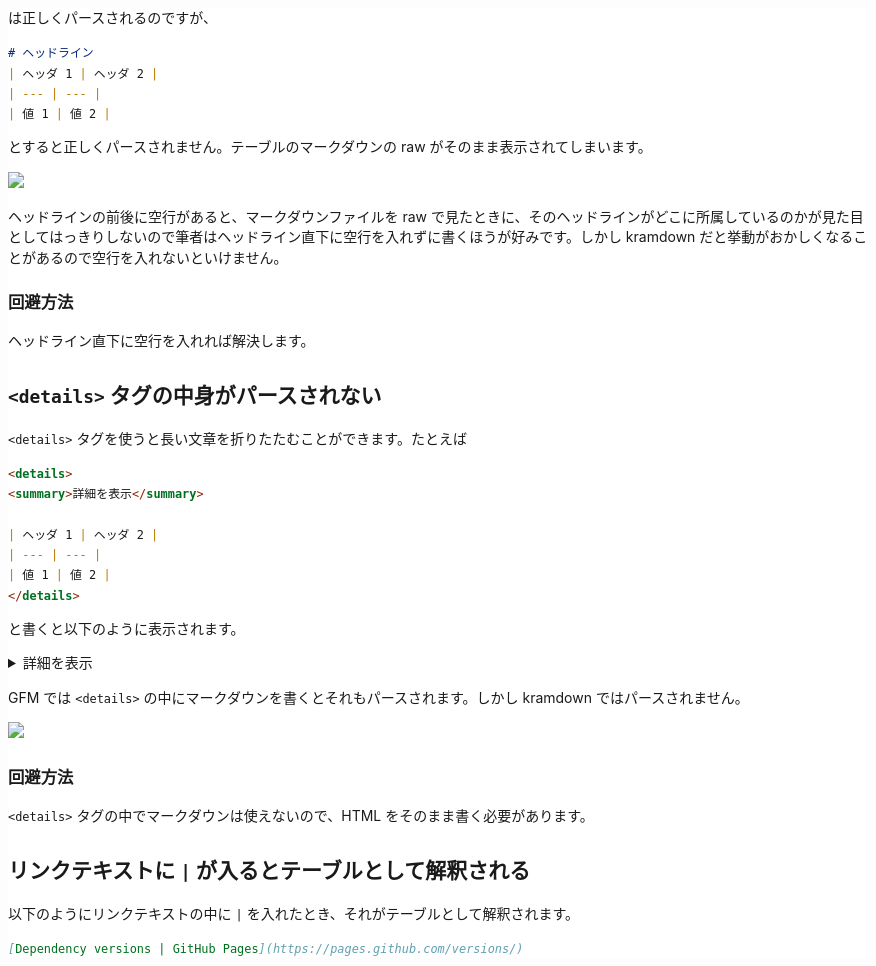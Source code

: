 は正しくパースされるのですが、

```markdown
# ヘッドライン
| ヘッダ 1 | ヘッダ 2 |
| --- | --- |
| 値 1 | 値 2 |
```

とすると正しくパースされません。テーブルのマークダウンの raw がそのまま表示されてしまいます。

![](https://noraworld.github.io/box-ivysaur/2025/04/05/50db7c8b5eb74680268ea6ef9789a3dd.png)

ヘッドラインの前後に空行があると、マークダウンファイルを raw で見たときに、そのヘッドラインがどこに所属しているのかが見た目としてはっきりしないので筆者はヘッドライン直下に空行を入れずに書くほうが好みです。しかし kramdown だと挙動がおかしくなることがあるので空行を入れないといけません。

### 回避方法
ヘッドライン直下に空行を入れれば解決します。

## `<details>` タグの中身がパースされない
`<details>` タグを使うと長い文章を折りたたむことができます。たとえば

```markdown
<details>
<summary>詳細を表示</summary>

| ヘッダ 1 | ヘッダ 2 |
| --- | --- |
| 値 1 | 値 2 |
</details>
```

と書くと以下のように表示されます。

<details>
<summary>詳細を表示</summary>

| ヘッダ 1 | ヘッダ 2 |
| --- | --- |
| 値 1 | 値 2 |
</details>

GFM では `<details>` の中にマークダウンを書くとそれもパースされます。しかし kramdown ではパースされません。

![](https://noraworld.github.io/box-ivysaur/2025/04/05/b4d23e65c56e13c77545b255f1709a48.png)

### 回避方法
`<details>` タグの中でマークダウンは使えないので、HTML をそのまま書く必要があります。

## リンクテキストに `|` が入るとテーブルとして解釈される
以下のようにリンクテキストの中に `|` を入れたとき、それがテーブルとして解釈されます。

```markdown
[Dependency versions | GitHub Pages](https://pages.github.com/versions/)
```
